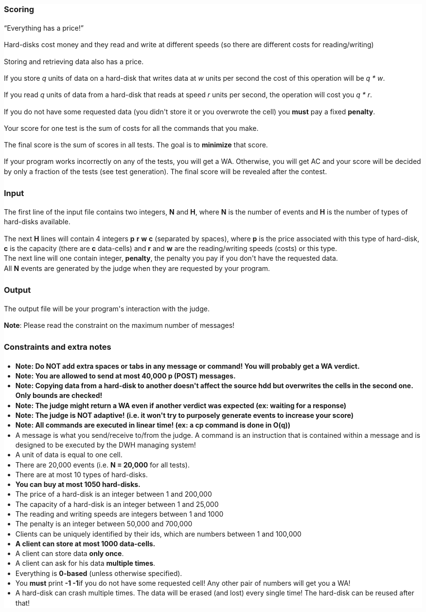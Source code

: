 <h3>Scoring</h3>
<p><q>Everything has a price!</q></p>
<p>Hard-disks cost money and they read and write at different speeds (so there are different costs for reading/writing)</p>
<p>Storing and retrieving data also has a price. </p>
<p>If you store <em>q</em> units of data on a hard-disk that writes data at <em>w</em> units per second the cost of this operation will be <em>q * w</em>.</p>
<p>If you read <em>q</em> units of data from a hard-disk that reads at speed <em>r</em> units per second, the operation will cost you <em>q * r</em>.</p>
<p>If you do not have some requested data (you didn't store it or you overwrote the cell) you <b>must</b> pay a fixed <b>penalty</b>.</p>
<p>Your score for one test is the sum of costs for all the commands that you make. </p>
<p>The final score is the sum of scores in all tests. The goal is to <b>minimize</b> that score.</p>
<p>If your program works incorrectly on any of the tests, you will get a WA. Otherwise, you will get AC and your score will be decided by only a fraction of the tests (see test generation). The final score will be revealed after the contest.</p>

<h3>Input</h3>
<p>The first line of the input file contains two integers, <b>N</b> and <b>H</b>, where <b>N</b> is the number of events and <b>H</b> is the number of types of hard-disks available.</p>
  The next <b>H</b> lines will contain 4 integers <b>p</b> <b>r</b> <b>w</b> <b>c</b> (separated by spaces), where <b>p</b> is the price associated with this type of hard-disk, <b>c</b> is the capacity (there are <b>c</b> data-cells) and <b>r</b> and <b>w</b> are the reading/writing speeds (costs) or this type.<br />
  The next line will one contain integer, <b>penalty</b>, the penalty you pay if you don't have the requested data.<br />
  All <b>N</b> events are generated by the judge when they are requested by your program.
</p>

<h3>Output</h3>
<p>The output file will be your program's interaction with the judge.</p>
<p><b>Note</b>: Please read the constraint on the maximum number of messages!</p>

<h3>Constraints and extra notes</h3>
<ul>
  <li><b>Note: Do NOT add extra spaces or tabs in any message or command! You will probably get a WA verdict.</b></li>
  <li><b>Note: You are allowed to send at most 40,000 p (POST) messages. </b></li>
  <li><b>Note: Copying data from a hard-disk to another doesn't affect the source hdd but overwrites the cells in the second one. Only bounds are checked!</b></li>
  <li><b>Note: The judge might return a WA even if another verdict was expected (ex: waiting for a response)</b></li>
  <li><b>Note: The judge is NOT adaptive! (i.e. it won't try to purposely generate events to increase your score)</b></li>
  <li><b>Note: All commands are executed in linear time! (ex: a cp command is done in O(q))</b></li>
  <li>A message is what you send/receive to/from the judge. A command is an instruction that is contained within a message and is designed to be executed by the DWH managing system!</li>
  <li>A unit of data is equal to one cell.</li>
  <li>There are 20,000 events (i.e. <b>N = 20,000</b> for all tests).</li>
  <li>There are at most 10 types of hard-disks.</li>
  <li><b>You can buy at most 1050 hard-disks.</b></li>
  <li>The price of a hard-disk is an integer between 1 and 200,000</li>
  <li>The capacity of a hard-disk is an integer between 1 and 25,000</li>
  <li>The reading and writing speeds are integers between 1 and 1000</li>
  <li>The penalty is an integer between 50,000 and 700,000</li>
  <li>Clients can be uniquely identified by their ids, which are numbers between 1 and 100,000</li>
  <li><b>A client can store at most 1000 data-cells.</b></li>
  <li>A client can store data <b>only once</b>.</b></li>
  <li>A client can ask for his data <b>multiple times</b>.</b></li>
  <li>Everything is <b>0-based</b> (unless otherwise specified).</li>
  <li>You <b>must</b> print <b>-1 -1</b>if you do not have some requested cell! Any other pair of numbers will get you a WA!</li>
  <li>A hard-disk can crash multiple times. The data will be erased (and lost) every single time! The hard-disk can be reused after that!</li>